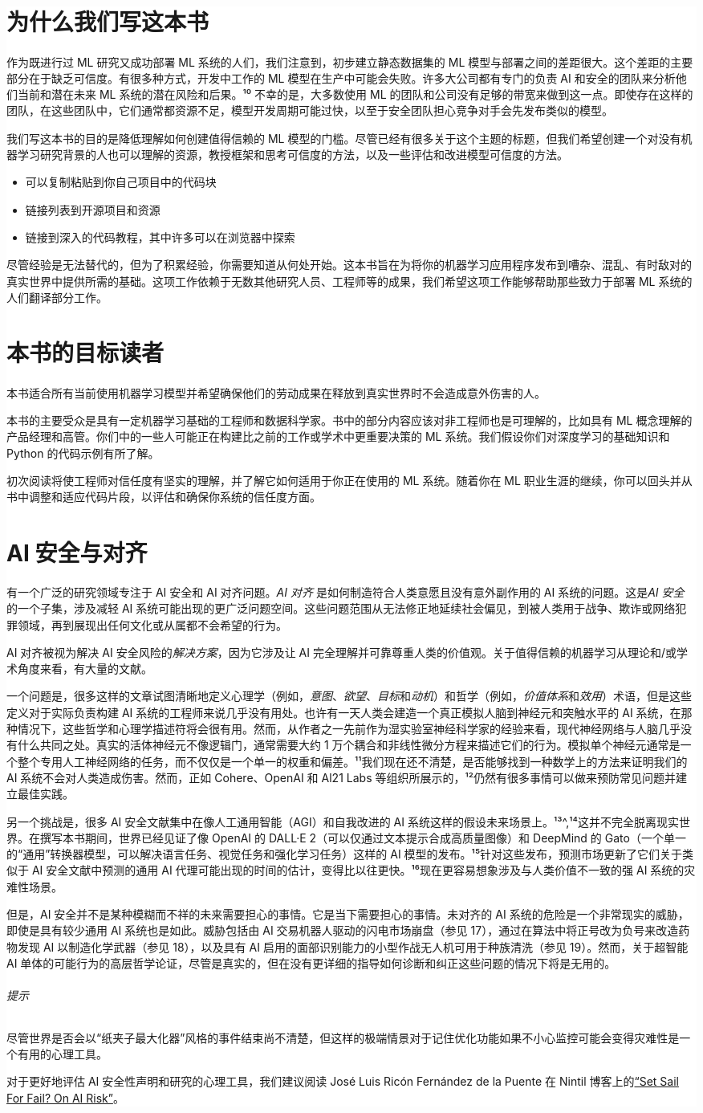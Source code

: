 # 为什么我们写这本书

作为既进行过 ML 研究又成功部署 ML 系统的人们，我们注意到，初步建立静态数据集的 ML 模型与部署之间的差距很大。这个差距的主要部分在于缺乏可信度。有很多种方式，开发中工作的 ML 模型在生产中可能会失败。许多大公司都有专门的负责 AI 和安全的团队来分析他们当前和潜在未来 ML 系统的潜在风险和后果。¹⁰ 不幸的是，大多数使用 ML 的团队和公司没有足够的带宽来做到这一点。即使存在这样的团队，在这些团队中，它们通常都资源不足，模型开发周期可能过快，以至于安全团队担心竞争对手会先发布类似的模型。

我们写这本书的目的是降低理解如何创建值得信赖的 ML 模型的门槛。尽管已经有很多关于这个主题的标题，但我们希望创建一个对没有机器学习研究背景的人也可以理解的资源，教授框架和思考可信度的方法，以及一些评估和改进模型可信度的方法。

+   可以复制粘贴到你自己项目中的代码块

+   链接列表到开源项目和资源

+   链接到深入的代码教程，其中许多可以在浏览器中探索

尽管经验是无法替代的，但为了积累经验，你需要知道从何处开始。这本书旨在为将你的机器学习应用程序发布到嘈杂、混乱、有时敌对的真实世界中提供所需的基础。这项工作依赖于无数其他研究人员、工程师等的成果，我们希望这项工作能够帮助那些致力于部署 ML 系统的人们翻译部分工作。

# 本书的目标读者

本书适合所有当前使用机器学习模型并希望确保他们的劳动成果在释放到真实世界时不会造成意外伤害的人。

本书的主要受众是具有一定机器学习基础的工程师和数据科学家。书中的部分内容应该对非工程师也是可理解的，比如具有 ML 概念理解的产品经理和高管。你们中的一些人可能正在构建比之前的工作或学术中更重要决策的 ML 系统。我们假设你们对深度学习的基础知识和 Python 的代码示例有所了解。

初次阅读将使工程师对信任度有坚实的理解，并了解它如何适用于你正在使用的 ML 系统。随着你在 ML 职业生涯的继续，你可以回头并从书中调整和适应代码片段，以评估和确保你系统的信任度方面。

# AI 安全与对齐

有一个广泛的研究领域专注于 AI 安全和 AI 对齐问题。*AI 对齐* 是如何制造符合人类意愿且没有意外副作用的 AI 系统的问题。这是*AI 安全* 的一个子集，涉及减轻 AI 系统可能出现的更广泛问题空间。这些问题范围从无法修正地延续社会偏见，到被人类用于战争、欺诈或网络犯罪领域，再到展现出任何文化或从属都不会希望的行为。

AI 对齐被视为解决 AI 安全风险的*解决方案*，因为它涉及让 AI 完全理解并可靠尊重人类的价值观。关于值得信赖的机器学习从理论和/或学术角度来看，有大量的文献。

一个问题是，很多这样的文章试图清晰地定义心理学（例如，*意图*、*欲望*、*目标*和*动机*）和哲学（例如，*价值体系*和*效用*）术语，但是这些定义对于实际负责构建 AI 系统的工程师来说几乎没有用处。也许有一天人类会建造一个真正模拟人脑到神经元和突触水平的 AI 系统，在那种情况下，这些哲学和心理学描述符将会很有用。然而，从作者之一先前作为湿实验室神经科学家的经验来看，现代神经网络与人脑几乎没有什么共同之处。真实的活体神经元不像逻辑门，通常需要大约 1 万个耦合和非线性微分方程来描述它们的行为。模拟单个神经元通常是一个整个专用人工神经网络的任务，而不仅仅是一个单一的权重和偏差。¹¹我们现在还不清楚，是否能够找到一种数学上的方法来证明我们的 AI 系统不会对人类造成伤害。然而，正如 Cohere、OpenAI 和 Al21 Labs 等组织所展示的，¹²仍然有很多事情可以做来预防常见问题并建立最佳实践。

另一个挑战是，很多 AI 安全文献集中在像人工通用智能（AGI）和自我改进的 AI 系统这样的假设未来场景上。¹³^,¹⁴这并不完全脱离现实世界。在撰写本书期间，世界已经见证了像 OpenAI 的 DALL·E 2（可以仅通过文本提示合成高质量图像）和 DeepMind 的 Gato（一个单一的“通用”转换器模型，可以解决语言任务、视觉任务和强化学习任务）这样的 AI 模型的发布。¹⁵针对这些发布，预测市场更新了它们关于类似于 AI 安全文献中预测的通用 AI 代理可能出现的时间的估计，变得比以往更快。¹⁶现在更容易想象涉及与人类价值不一致的强 AI 系统的灾难性场景。

但是，AI 安全并不是某种模糊而不祥的未来需要担心的事情。它是当下需要担心的事情。未对齐的 AI 系统的危险是一个非常现实的威胁，即使是具有较少通用 AI 系统也是如此。威胁包括由 AI 交易机器人驱动的闪电市场崩盘（参见 17），通过在算法中将正号改为负号来改造药物发现 AI 以制造化学武器（参见 18），以及具有 AI 启用的面部识别能力的小型作战无人机可用于种族清洗（参见 19）。然而，关于超智能 AI 单体的可能行为的高层哲学论证，尽管是真实的，但在没有更详细的指导如何诊断和纠正这些问题的情况下将是无用的。

###### 提示

尽管世界是否会以“纸夹子最大化器”风格的事件结束尚不清楚，但这样的极端情景对于记住优化功能如果不小心监控可能会变得灾难性是一个有用的心理工具。

对于更好地评估 AI 安全性声明和研究的心理工具，我们建议阅读 José Luis Ricón Fernández de la Puente 在 Nintil 博客上的[“Set Sail For Fail? On AI Risk”](https://oreil.ly/Li3Xm)。
